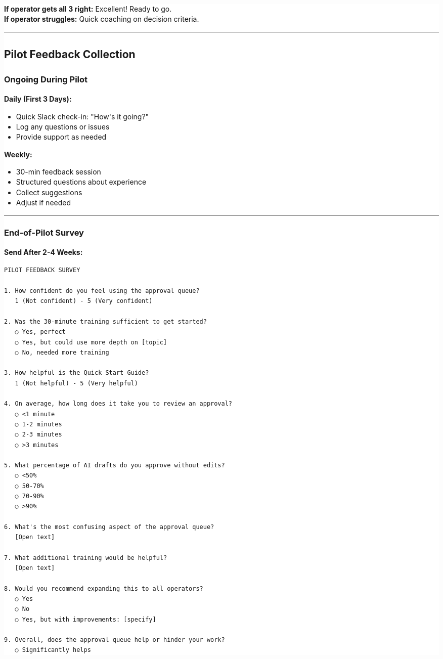 **If operator gets all 3 right:** Excellent! Ready to go.  
**If operator struggles:** Quick coaching on decision criteria.

---

## Pilot Feedback Collection

### Ongoing During Pilot

**Daily (First 3 Days):**
- Quick Slack check-in: "How's it going?"
- Log any questions or issues
- Provide support as needed

**Weekly:**
- 30-min feedback session
- Structured questions about experience
- Collect suggestions
- Adjust if needed

---

### End-of-Pilot Survey

**Send After 2-4 Weeks:**

```
PILOT FEEDBACK SURVEY

1. How confident do you feel using the approval queue?
   1 (Not confident) - 5 (Very confident)

2. Was the 30-minute training sufficient to get started?
   ○ Yes, perfect
   ○ Yes, but could use more depth on [topic]
   ○ No, needed more training

3. How helpful is the Quick Start Guide?
   1 (Not helpful) - 5 (Very helpful)

4. On average, how long does it take you to review an approval?
   ○ <1 minute
   ○ 1-2 minutes
   ○ 2-3 minutes
   ○ >3 minutes

5. What percentage of AI drafts do you approve without edits?
   ○ <50%
   ○ 50-70%
   ○ 70-90%
   ○ >90%

6. What's the most confusing aspect of the approval queue?
   [Open text]

7. What additional training would be helpful?
   [Open text]

8. Would you recommend expanding this to all operators?
   ○ Yes
   ○ No
   ○ Yes, but with improvements: [specify]

9. Overall, does the approval queue help or hinder your work?
   ○ Significantly helps
```